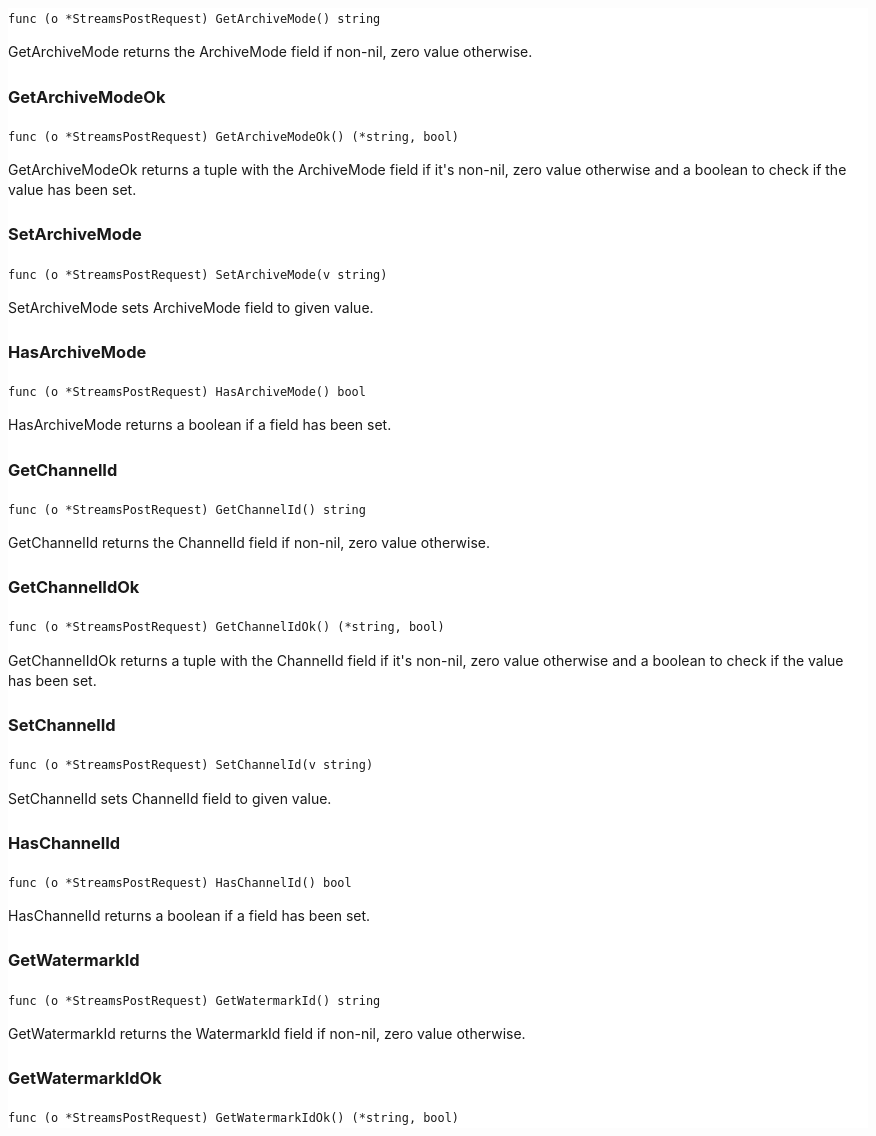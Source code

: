 `func (o *StreamsPostRequest) GetArchiveMode() string`

GetArchiveMode returns the ArchiveMode field if non-nil, zero value otherwise.

### GetArchiveModeOk

`func (o *StreamsPostRequest) GetArchiveModeOk() (*string, bool)`

GetArchiveModeOk returns a tuple with the ArchiveMode field if it's non-nil, zero value otherwise
and a boolean to check if the value has been set.

### SetArchiveMode

`func (o *StreamsPostRequest) SetArchiveMode(v string)`

SetArchiveMode sets ArchiveMode field to given value.

### HasArchiveMode

`func (o *StreamsPostRequest) HasArchiveMode() bool`

HasArchiveMode returns a boolean if a field has been set.

### GetChannelId

`func (o *StreamsPostRequest) GetChannelId() string`

GetChannelId returns the ChannelId field if non-nil, zero value otherwise.

### GetChannelIdOk

`func (o *StreamsPostRequest) GetChannelIdOk() (*string, bool)`

GetChannelIdOk returns a tuple with the ChannelId field if it's non-nil, zero value otherwise
and a boolean to check if the value has been set.

### SetChannelId

`func (o *StreamsPostRequest) SetChannelId(v string)`

SetChannelId sets ChannelId field to given value.

### HasChannelId

`func (o *StreamsPostRequest) HasChannelId() bool`

HasChannelId returns a boolean if a field has been set.

### GetWatermarkId

`func (o *StreamsPostRequest) GetWatermarkId() string`

GetWatermarkId returns the WatermarkId field if non-nil, zero value otherwise.

### GetWatermarkIdOk

`func (o *StreamsPostRequest) GetWatermarkIdOk() (*string, bool)`
